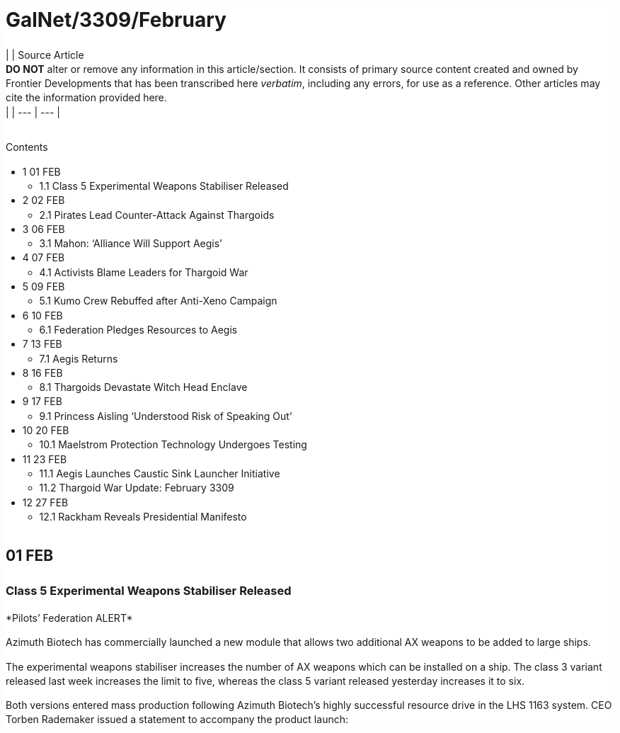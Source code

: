 # GalNet/3309/February
|  | Source Article
<br>**DO NOT** alter or remove any information in this article/section. It consists of primary source content created and owned by Frontier Developments that has been transcribed here *verbatim*, including any errors, for use as a reference. Other articles may cite the information provided here.<br> |
| --- | --- |

## 

Contents

- 1 01 FEB
    - 1.1 Class 5 Experimental Weapons Stabiliser Released
- 2 02 FEB
    - 2.1 Pirates Lead Counter-Attack Against Thargoids
- 3 06 FEB
    - 3.1 Mahon: ‘Alliance Will Support Aegis’
- 4 07 FEB
    - 4.1 Activists Blame Leaders for Thargoid War
- 5 09 FEB
    - 5.1 Kumo Crew Rebuffed after Anti-Xeno Campaign
- 6 10 FEB
    - 6.1 Federation Pledges Resources to Aegis
- 7 13 FEB
    - 7.1 Aegis Returns
- 8 16 FEB
    - 8.1 Thargoids Devastate Witch Head Enclave
- 9 17 FEB
    - 9.1 Princess Aisling ‘Understood Risk of Speaking Out’
- 10 20 FEB
    - 10.1 Maelstrom Protection Technology Undergoes Testing
- 11 23 FEB
    - 11.1 Aegis Launches Caustic Sink Launcher Initiative
    - 11.2 Thargoid War Update: February 3309
- 12 27 FEB
    - 12.1 Rackham Reveals Presidential Manifesto

## 01 FEB

### Class 5 Experimental Weapons Stabiliser Released

\*Pilots’ Federation ALERT\*

Azimuth Biotech has commercially launched a new module that allows two additional AX weapons to be added to large ships.

The experimental weapons stabiliser increases the number of AX weapons which can be installed on a ship. The class 3 variant released last week increases the limit to five, whereas the class 5 variant released yesterday increases it to six.

Both versions entered mass production following Azimuth Biotech’s highly successful resource drive in the LHS 1163 system. CEO Torben Rademaker issued a statement to accompany the product launch:
